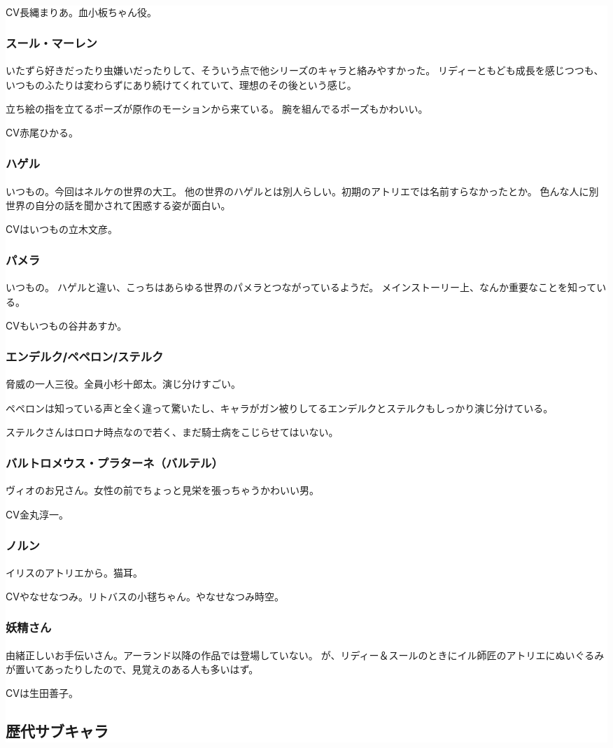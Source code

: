 CV長縄まりあ。血小板ちゃん役。

### スール・マーレン

いたずら好きだったり虫嫌いだったりして、そういう点で他シリーズのキャラと絡みやすかった。
リディーともども成長を感じつつも、いつものふたりは変わらずにあり続けてくれていて、理想のその後という感じ。

立ち絵の指を立てるポーズが原作のモーションから来ている。
腕を組んでるポーズもかわいい。

CV赤尾ひかる。

### ハゲル

いつもの。今回はネルケの世界の大工。
他の世界のハゲルとは別人らしい。初期のアトリエでは名前すらなかったとか。
色んな人に別世界の自分の話を聞かされて困惑する姿が面白い。

CVはいつもの立木文彦。

### パメラ

いつもの。
ハゲルと違い、こっちはあらゆる世界のパメラとつながっているようだ。
メインストーリー上、なんか重要なことを知っている。

CVもいつもの谷井あすか。

### エンデルク/ペペロン/ステルク

脅威の一人三役。全員小杉十郎太。演じ分けすごい。

ペペロンは知っている声と全く違って驚いたし、キャラがガン被りしてるエンデルクとステルクもしっかり演じ分けている。

ステルクさんはロロナ時点なので若く、まだ騎士病をこじらせてはいない。

### バルトロメウス・プラターネ（バルテル）

ヴィオのお兄さん。女性の前でちょっと見栄を張っちゃうかわいい男。

CV金丸淳一。

### ノルン

イリスのアトリエから。猫耳。

CVやなせなつみ。リトバスの小毬ちゃん。やなせなつみ時空。

### 妖精さん

由緒正しいお手伝いさん。アーランド以降の作品では登場していない。
が、リディー＆スールのときにイル師匠のアトリエにぬいぐるみが置いてあったりしたので、見覚えのある人も多いはず。

CVは生田善子。

## 歴代サブキャラ
